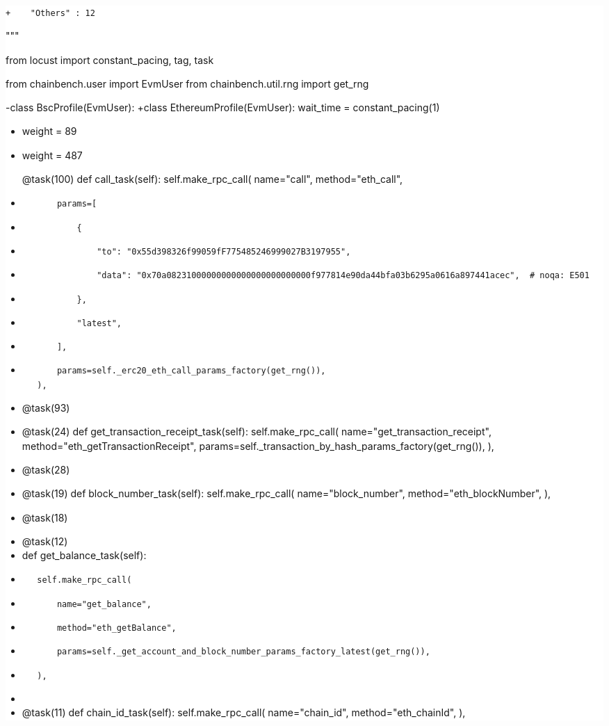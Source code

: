 ```
+    "Others" : 12
 ```
 """
 
 from locust import constant_pacing, tag, task
 
 from chainbench.user import EvmUser
 from chainbench.util.rng import get_rng
 
 
-class BscProfile(EvmUser):
+class EthereumProfile(EvmUser):
     wait_time = constant_pacing(1)
-    weight = 89
+    weight = 487
 
     @task(100)
     def call_task(self):
         self.make_rpc_call(
             name="call",
             method="eth_call",
-            params=[
-                {
-                    "to": "0x55d398326f99059fF775485246999027B3197955",
-                    "data": "0x70a08231000000000000000000000000f977814e90da44bfa03b6295a0616a897441acec",  # noqa: E501
-                },
-                "latest",
-            ],
+            params=self._erc20_eth_call_params_factory(get_rng()),
         ),
 
-    @task(93)
+    @task(24)
     def get_transaction_receipt_task(self):
         self.make_rpc_call(
             name="get_transaction_receipt",
             method="eth_getTransactionReceipt",
             params=self._transaction_by_hash_params_factory(get_rng()),
         ),
 
-    @task(28)
+    @task(19)
     def block_number_task(self):
         self.make_rpc_call(
             name="block_number",
             method="eth_blockNumber",
         ),
 
-    @task(18)
+    @task(12)
+    def get_balance_task(self):
+        self.make_rpc_call(
+            name="get_balance",
+            method="eth_getBalance",
+            params=self._get_account_and_block_number_params_factory_latest(get_rng()),
+        ),
+
+    @task(11)
     def chain_id_task(self):
         self.make_rpc_call(
             name="chain_id",
             method="eth_chainId",
         ),
 